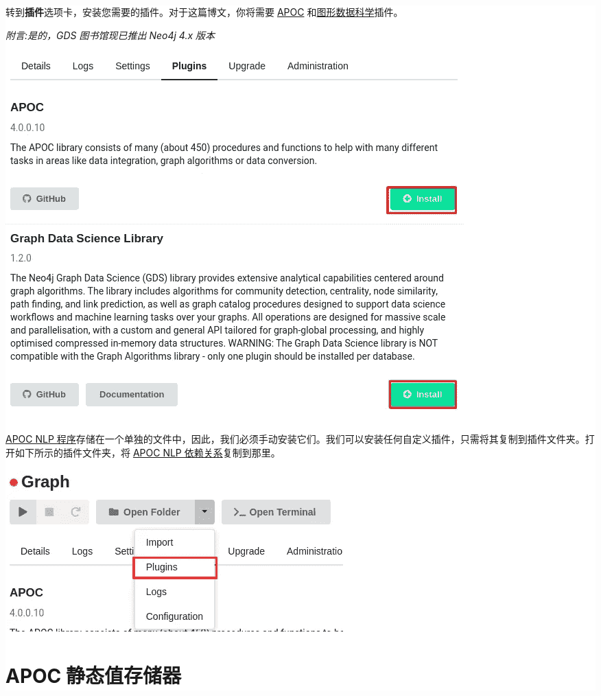 转到**插件**选项卡，安装您需要的插件。对于这篇博文，你将需要 [APOC](https://github.com/neo4j-contrib/neo4j-apoc-procedures) 和[图形数据科学](https://github.com/neo4j/graph-data-science)插件。

*附言:是的，GDS 图书馆现已推出 Neo4j 4.x 版本*

![](img/2a1841f54254edfcb89875fa60fb33d9.png)

[APOC NLP 程序](https://neo4j.com/docs/labs/apoc/current/nlp/)存储在一个单独的文件中，因此，我们必须手动安装它们。我们可以安装任何自定义插件，只需将其复制到插件文件夹。打开如下所示的插件文件夹，将 [APOC NLP 依赖关系](https://github.com/neo4j-contrib/neo4j-apoc-procedures/releases)复制到那里。

![](img/4ea78eed00ab28cf925e4627b8215444.png)

# APOC 静态值存储器
